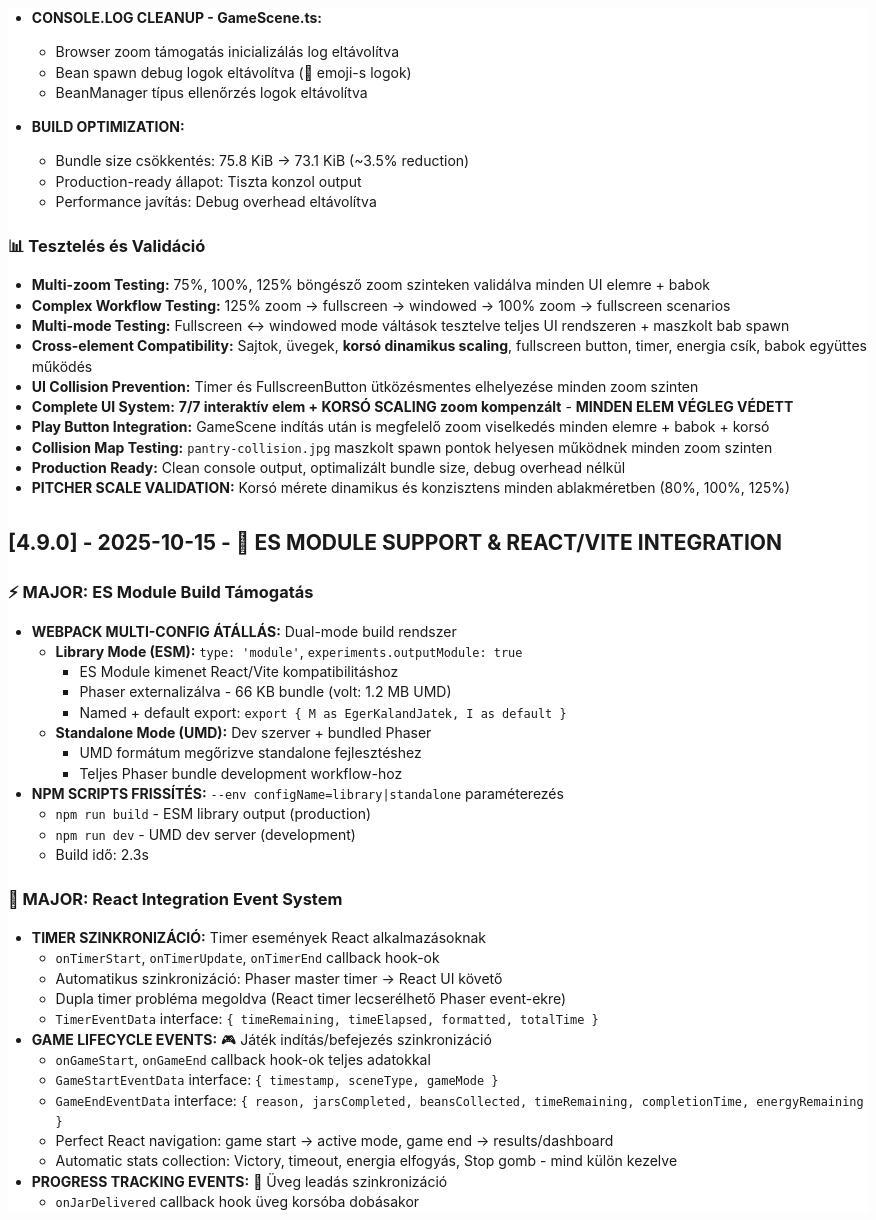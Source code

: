 - **CONSOLE.LOG CLEANUP - GameScene.ts:**
  - Browser zoom támogatás inicializálás log eltávolítva
  - Bean spawn debug logok eltávolítva (🔧 emoji-s logok)
  - BeanManager típus ellenőrzés logok eltávolítva
  
- **BUILD OPTIMIZATION:**
  - Bundle size csökkentés: 75.8 KiB → 73.1 KiB (~3.5% reduction)
  - Production-ready állapot: Tiszta konzol output
  - Performance javítás: Debug overhead eltávolítva

### 📊 Tesztelés és Validáció
- **Multi-zoom Testing:** 75%, 100%, 125% böngésző zoom szinteken validálva minden UI elemre + babok
- **Complex Workflow Testing:** 125% zoom → fullscreen → windowed → 100% zoom → fullscreen scenarios
- **Multi-mode Testing:** Fullscreen ↔ windowed mode váltások tesztelve teljes UI rendszeren + maszkolt bab spawn
- **Cross-element Compatibility:** Sajtok, üvegek, **korsó dinamikus scaling**, fullscreen button, timer, energia csík, babok együttes működés
- **UI Collision Prevention:** Timer és FullscreenButton ütközésmentes elhelyezése minden zoom szinten
- **Complete UI System:** **7/7 interaktív elem + KORSÓ SCALING zoom kompenzált** - **MINDEN ELEM VÉGLEG VÉDETT**
- **Play Button Integration:** GameScene indítás után is megfelelő zoom viselkedés minden elemre + babok + korsó
- **Collision Map Testing:** `pantry-collision.jpg` maszkolt spawn pontok helyesen működnek minden zoom szinten
- **Production Ready:** Clean console output, optimalizált bundle size, debug overhead nélkül
- **PITCHER SCALE VALIDATION:** Korsó mérete dinamikus és konzisztens minden ablakméretben (80%, 100%, 125%)

## [4.9.0] - 2025-10-15 - **🎯 ES MODULE SUPPORT & REACT/VITE INTEGRATION**

### ⚡ MAJOR: ES Module Build Támogatás
- **WEBPACK MULTI-CONFIG ÁTÁLLÁS:** Dual-mode build rendszer
  - **Library Mode (ESM):** `type: 'module'`, `experiments.outputModule: true`
    - ES Module kimenet React/Vite kompatibilitáshoz
    - Phaser externalizálva - 66 KB bundle (volt: 1.2 MB UMD)
    - Named + default export: `export { M as EgerKalandJatek, I as default }`
  - **Standalone Mode (UMD):** Dev szerver + bundled Phaser
    - UMD formátum megőrizve standalone fejlesztéshez
    - Teljes Phaser bundle development workflow-hoz
- **NPM SCRIPTS FRISSÍTÉS:** `--env configName=library|standalone` paraméterezés
  - `npm run build` - ESM library output (production)
  - `npm run dev` - UMD dev server (development)
  - Build idő: 2.3s

### 🚀 MAJOR: React Integration Event System  
- **TIMER SZINKRONIZÁCIÓ:** Timer események React alkalmazásoknak
  - `onTimerStart`, `onTimerUpdate`, `onTimerEnd` callback hook-ok
  - Automatikus szinkronizáció: Phaser master timer → React UI követő
  - Dupla timer probléma megoldva (React timer lecserélhető Phaser event-ekre)
  - `TimerEventData` interface: `{ timeRemaining, timeElapsed, formatted, totalTime }`
- **GAME LIFECYCLE EVENTS:** 🎮 Játék indítás/befejezés szinkronizáció
  - `onGameStart`, `onGameEnd` callback hook-ok teljes adatokkal
  - `GameStartEventData` interface: `{ timestamp, sceneType, gameMode }`
  - `GameEndEventData` interface: `{ reason, jarsCompleted, beansCollected, timeRemaining, completionTime, energyRemaining }`
  - Perfect React navigation: game start → active mode, game end → results/dashboard
  - Automatic stats collection: Victory, timeout, energia elfogyás, Stop gomb - mind külön kezelve
- **PROGRESS TRACKING EVENTS:** 🏺 Üveg leadás szinkronizáció  
  - `onJarDelivered` callback hook üveg korsóba dobásakor